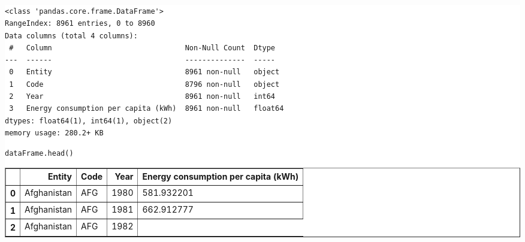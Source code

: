     <class 'pandas.core.frame.DataFrame'>
    RangeIndex: 8961 entries, 0 to 8960
    Data columns (total 4 columns):
     #   Column                               Non-Null Count  Dtype  
    ---  ------                               --------------  -----  
     0   Entity                               8961 non-null   object 
     1   Code                                 8796 non-null   object 
     2   Year                                 8961 non-null   int64  
     3   Energy consumption per capita (kWh)  8961 non-null   float64
    dtypes: float64(1), int64(1), object(2)
    memory usage: 280.2+ KB
    


```python
dataFrame.head()
```




<div>
<style scoped>
    .dataframe tbody tr th:only-of-type {
        vertical-align: middle;
    }

    .dataframe tbody tr th {
        vertical-align: top;
    }

    .dataframe thead th {
        text-align: right;
    }
</style>
<table border="1" class="dataframe">
  <thead>
    <tr style="text-align: right;">
      <th></th>
      <th>Entity</th>
      <th>Code</th>
      <th>Year</th>
      <th>Energy consumption per capita (kWh)</th>
    </tr>
  </thead>
  <tbody>
    <tr>
      <th>0</th>
      <td>Afghanistan</td>
      <td>AFG</td>
      <td>1980</td>
      <td>581.932201</td>
    </tr>
    <tr>
      <th>1</th>
      <td>Afghanistan</td>
      <td>AFG</td>
      <td>1981</td>
      <td>662.912777</td>
    </tr>
    <tr>
      <th>2</th>
      <td>Afghanistan</td>
      <td>AFG</td>
      <td>1982</td>